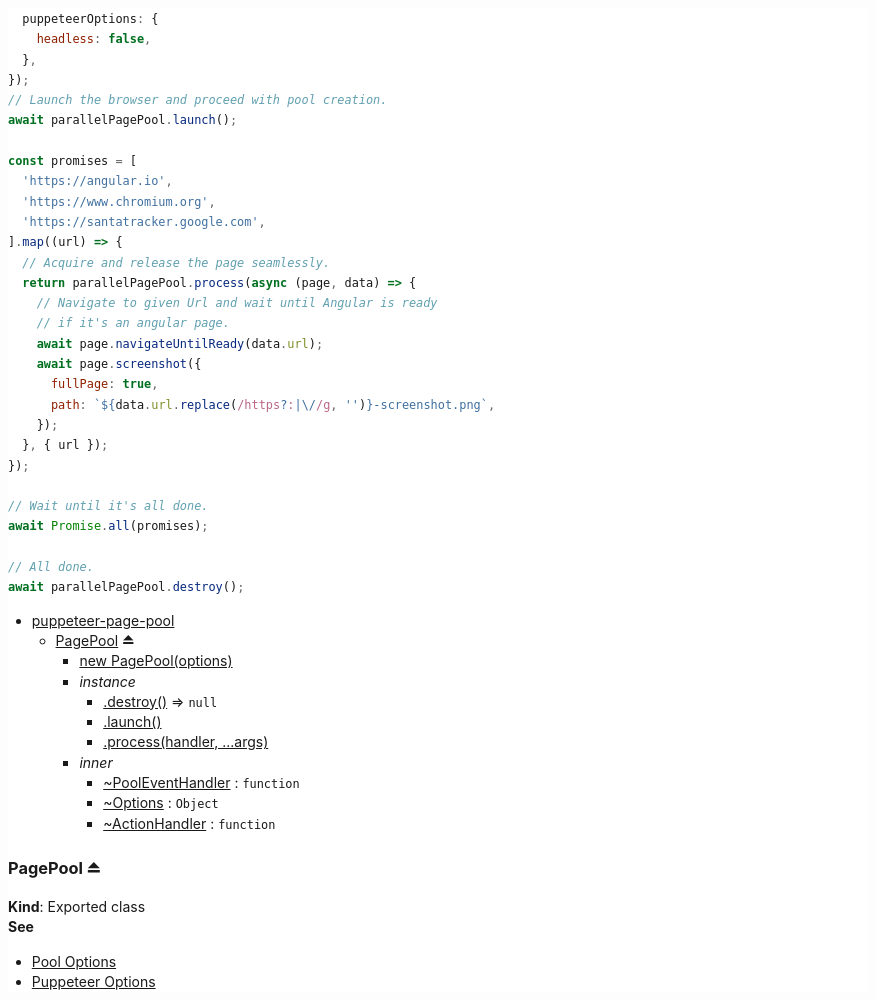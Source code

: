 ```js
  puppeteerOptions: {
    headless: false,
  },
});
// Launch the browser and proceed with pool creation.
await parallelPagePool.launch();

const promises = [
  'https://angular.io',
  'https://www.chromium.org',
  'https://santatracker.google.com',
].map((url) => {
  // Acquire and release the page seamlessly.
  return parallelPagePool.process(async (page, data) => {
    // Navigate to given Url and wait until Angular is ready
    // if it's an angular page.
    await page.navigateUntilReady(data.url);
    await page.screenshot({
      fullPage: true,
      path: `${data.url.replace(/https?:|\//g, '')}-screenshot.png`,
    });
  }, { url });
});

// Wait until it's all done.
await Promise.all(promises);

// All done.
await parallelPagePool.destroy();
```

* [puppeteer-page-pool](#module_puppeteer-page-pool)
    * [PagePool](#exp_module_puppeteer-page-pool--PagePool) ⏏
        * [new PagePool(options)](#new_module_puppeteer-page-pool--PagePool_new)
        * _instance_
            * [.destroy()](#module_puppeteer-page-pool--PagePool+destroy) ⇒ <code>null</code>
            * [.launch()](#module_puppeteer-page-pool--PagePool+launch)
            * [.process(handler, ...args)](#module_puppeteer-page-pool--PagePool+process)
        * _inner_
            * [~PoolEventHandler](#module_puppeteer-page-pool--PagePool..PoolEventHandler) : <code>function</code>
            * [~Options](#module_puppeteer-page-pool--PagePool..Options) : <code>Object</code>
            * [~ActionHandler](#module_puppeteer-page-pool--PagePool..ActionHandler) : <code>function</code>

<a name="exp_module_puppeteer-page-pool--PagePool"></a>

### PagePool ⏏
**Kind**: Exported class  
**See**

- [Pool Options](https://bit.ly/2GXZbUR)
- [Puppeteer Options](https://bit.ly/2M6kVCd)
